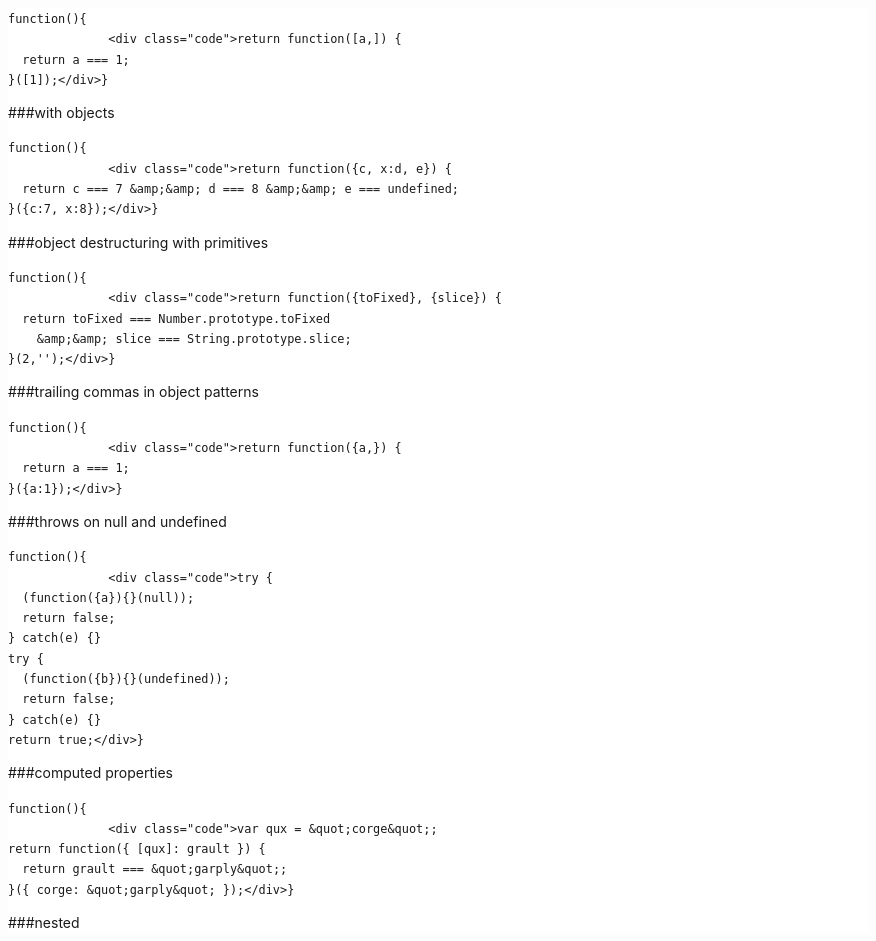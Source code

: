 ```
function(){
              <div class="code">return function([a,]) {
  return a === 1;
}([1]);</div>}
```
###with objects
          
```
function(){
              <div class="code">return function({c, x:d, e}) {
  return c === 7 &amp;&amp; d === 8 &amp;&amp; e === undefined;
}({c:7, x:8});</div>}
```
###object destructuring with primitives
          
```
function(){
              <div class="code">return function({toFixed}, {slice}) {
  return toFixed === Number.prototype.toFixed
    &amp;&amp; slice === String.prototype.slice;
}(2,'');</div>}
```
###trailing commas in object patterns
          
```
function(){
              <div class="code">return function({a,}) {
  return a === 1;
}({a:1});</div>}
```
###throws on null and undefined
          
```
function(){
              <div class="code">try {
  (function({a}){}(null));
  return false;
} catch(e) {}
try {
  (function({b}){}(undefined));
  return false;
} catch(e) {}
return true;</div>}
```
###computed properties
          
```
function(){
              <div class="code">var qux = &quot;corge&quot;;
return function({ [qux]: grault }) {
  return grault === &quot;garply&quot;;
}({ corge: &quot;garply&quot; });</div>}
```
###nested
          